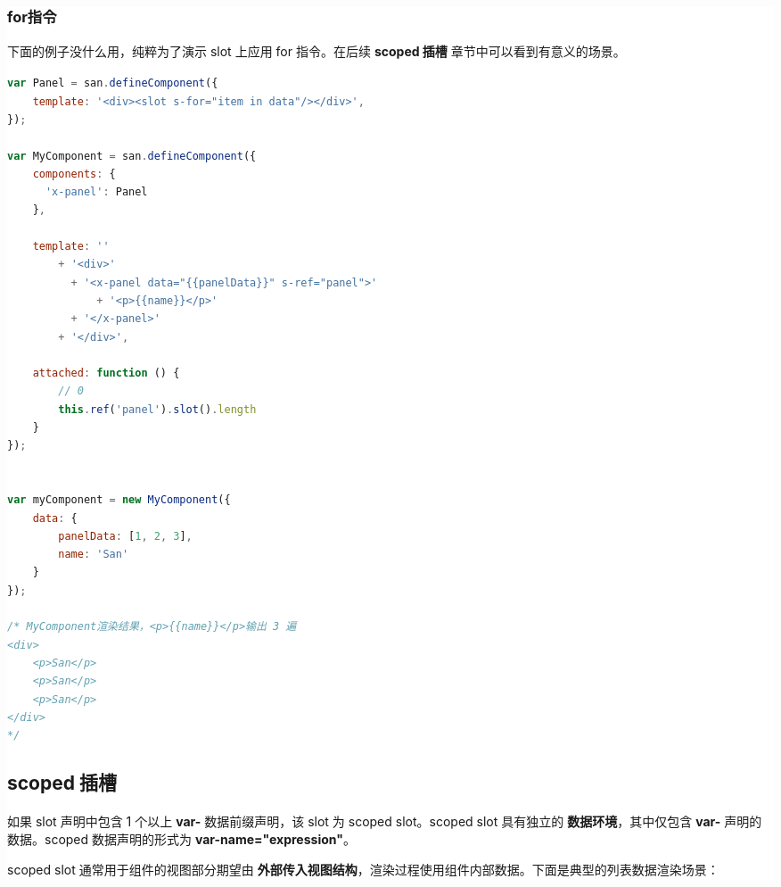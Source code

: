 ### for指令

下面的例子没什么用，纯粹为了演示 slot 上应用 for 指令。在后续 **scoped 插槽** 章节中可以看到有意义的场景。

```javascript
var Panel = san.defineComponent({
    template: '<div><slot s-for="item in data"/></div>',
});

var MyComponent = san.defineComponent({
    components: {
      'x-panel': Panel
    },

    template: ''
        + '<div>'
          + '<x-panel data="{{panelData}}" s-ref="panel">'
              + '<p>{{name}}</p>'
          + '</x-panel>'
        + '</div>',

    attached: function () {
        // 0
        this.ref('panel').slot().length
    }
});


var myComponent = new MyComponent({
    data: {
        panelData: [1, 2, 3],
        name: 'San'
    }
});

/* MyComponent渲染结果，<p>{{name}}</p>输出 3 遍
<div>
    <p>San</p>
    <p>San</p>
    <p>San</p>
</div>
*/
```



scoped 插槽
-----

如果 slot 声明中包含 1 个以上 **var-** 数据前缀声明，该 slot 为 scoped slot。scoped slot 具有独立的 **数据环境**，其中仅包含 **var-** 声明的数据。scoped 数据声明的形式为 **var-name="expression"**。

scoped slot 通常用于组件的视图部分期望由 **外部传入视图结构**，渲染过程使用组件内部数据。下面是典型的列表数据渲染场景：
